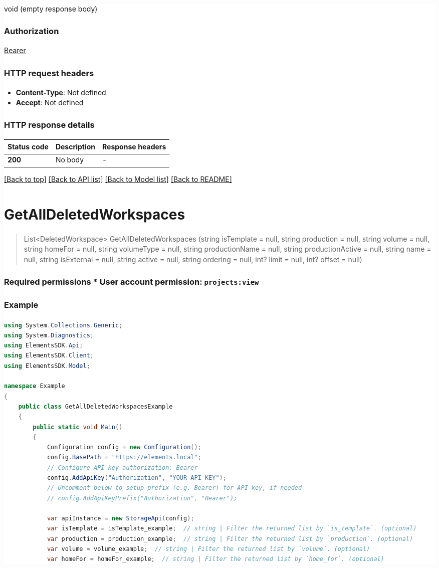 void (empty response body)

### Authorization

[Bearer](../#Bearer)

### HTTP request headers

 - **Content-Type**: Not defined
 - **Accept**: Not defined


### HTTP response details
| Status code | Description | Response headers |
|-------------|-------------|------------------|
| **200** | No body |  -  |

[[Back to top]](#) [[Back to API list]](../#documentation-for-api-endpoints) [[Back to Model list]](../#documentation-for-models) [[Back to README]](../)

<a name="getalldeletedworkspaces"></a>
# **GetAllDeletedWorkspaces**
> List&lt;DeletedWorkspace&gt; GetAllDeletedWorkspaces (string isTemplate = null, string production = null, string volume = null, string homeFor = null, string volumeType = null, string productionName = null, string productionActive = null, string name = null, string isExternal = null, string active = null, string ordering = null, int? limit = null, int? offset = null)



### Required permissions    * User account permission: `projects:view` 

### Example
```csharp
using System.Collections.Generic;
using System.Diagnostics;
using ElementsSDK.Api;
using ElementsSDK.Client;
using ElementsSDK.Model;

namespace Example
{
    public class GetAllDeletedWorkspacesExample
    {
        public static void Main()
        {
            Configuration config = new Configuration();
            config.BasePath = "https://elements.local";
            // Configure API key authorization: Bearer
            config.AddApiKey("Authorization", "YOUR_API_KEY");
            // Uncomment below to setup prefix (e.g. Bearer) for API key, if needed
            // config.AddApiKeyPrefix("Authorization", "Bearer");

            var apiInstance = new StorageApi(config);
            var isTemplate = isTemplate_example;  // string | Filter the returned list by `is_template`. (optional) 
            var production = production_example;  // string | Filter the returned list by `production`. (optional) 
            var volume = volume_example;  // string | Filter the returned list by `volume`. (optional) 
            var homeFor = homeFor_example;  // string | Filter the returned list by `home_for`. (optional) 
```